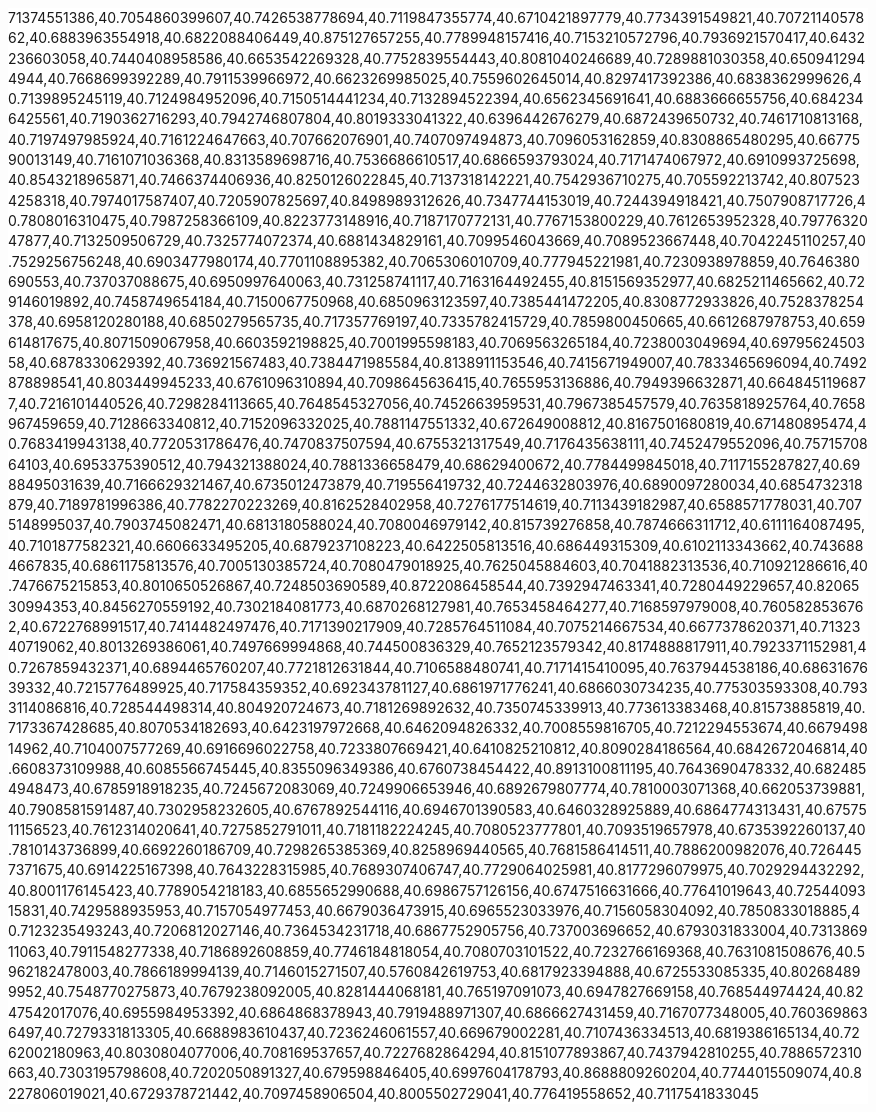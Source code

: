 71374551386,40.7054860399607,40.7426538778694,40.7119847355774,40.6710421897779,40.7734391549821,40.7072114057862,40.6883963554918,40.6822088406449,40.875127657255,40.7789948157416,40.7153210572796,40.7936921570417,40.6432236603058,40.7440408958586,40.6653542269328,40.7752839554443,40.8081040246689,40.7289881030358,40.6509412944944,40.7668699392289,40.7911539966972,40.6623269985025,40.7559602645014,40.8297417392386,40.6838362999626,40.7139895245119,40.7124984952096,40.7150514441234,40.7132894522394,40.6562345691641,40.6883666655756,40.6842346425561,40.7190362716293,40.7942746807804,40.8019333041322,40.6396442676279,40.6872439650732,40.7461710813168,40.7197497985924,40.7161224647663,40.707662076901,40.7407097494873,40.7096053162859,40.8308865480295,40.6677590013149,40.7161071036368,40.8313589698716,40.7536686610517,40.6866593793024,40.7171474067972,40.6910993725698,40.8543218965871,40.7466374406936,40.8250126022845,40.7137318142221,40.7542936710275,40.705592213742,40.8075234258318,40.7974017587407,40.7205907825697,40.8498989312626,40.7347744153019,40.7244394918421,40.7507908717726,40.7808016310475,40.7987258366109,40.8223773148916,40.7187170772131,40.7767153800229,40.7612653952328,40.7977632047877,40.7132509506729,40.7325774072374,40.6881434829161,40.7099546043669,40.7089523667448,40.7042245110257,40.7529256756248,40.6903477980174,40.7701108895382,40.7065306010709,40.777945221981,40.7230938978859,40.7646380690553,40.737037088675,40.6950997640063,40.731258741117,40.7163164492455,40.8151569352977,40.6825211465662,40.729146019892,40.7458749654184,40.7150067750968,40.6850963123597,40.7385441472205,40.8308772933826,40.7528378254378,40.6958120280188,40.6850279565735,40.717357769197,40.7335782415729,40.7859800450665,40.6612687978753,40.659614817675,40.8071509067958,40.6603592198825,40.7001995598183,40.7069563265184,40.7238003049694,40.6979562450358,40.6878330629392,40.736921567483,40.7384471985584,40.8138911153546,40.7415671949007,40.7833465696094,40.7492878898541,40.803449945233,40.6761096310894,40.7098645636415,40.7655953136886,40.7949396632871,40.6648451196877,40.7216101440526,40.7298284113665,40.7648545327056,40.7452663959531,40.7967385457579,40.7635818925764,40.7658967459659,40.7128663340812,40.7152096332025,40.7881147551332,40.672649008812,40.8167501680819,40.671480895474,40.7683419943138,40.7720531786476,40.7470837507594,40.6755321317549,40.7176435638111,40.7452479552096,40.7571570864103,40.6953375390512,40.794321388024,40.7881336658479,40.68629400672,40.7784499845018,40.7117155287827,40.6988495031639,40.7166629321467,40.6735012473879,40.719556419732,40.7244632803976,40.6890097280034,40.6854732318879,40.7189781996386,40.7782270223269,40.8162528402958,40.7276177514619,40.7113439182987,40.6588571778031,40.7075148995037,40.7903745082471,40.6813180588024,40.7080046979142,40.815739276858,40.7874666311712,40.6111164087495,40.7101877582321,40.6606633495205,40.6879237108223,40.6422505813516,40.686449315309,40.6102113343662,40.7436884667835,40.6861175813576,40.7005130385724,40.7080479018925,40.7625045884603,40.7041882313536,40.710921286616,40.7476675215853,40.8010650526867,40.7248503690589,40.8722086458544,40.7392947463341,40.7280449229657,40.8206530994353,40.8456270559192,40.7302184081773,40.6870268127981,40.7653458464277,40.7168597979008,40.7605828536762,40.6722768991517,40.7414482497476,40.7171390217909,40.7285764511084,40.7075214667534,40.6677378620371,40.7132340719062,40.8013269386061,40.7497669994868,40.744500836329,40.7652123579342,40.8174888817911,40.7923371152981,40.7267859432371,40.6894465760207,40.7721812631844,40.7106588480741,40.7171415410095,40.7637944538186,40.6863167639332,40.7215776489925,40.717584359352,40.692343781127,40.6861971776241,40.6866030734235,40.775303593308,40.7933114086816,40.728544498314,40.804920724673,40.7181269892632,40.7350745339913,40.773613383468,40.81573885819,40.7173367428685,40.8070534182693,40.6423197972668,40.6462094826332,40.7008559816705,40.7212294553674,40.667949814962,40.7104007577269,40.6916696022758,40.7233807669421,40.6410825210812,40.8090284186564,40.6842672046814,40.6608373109988,40.6085566745445,40.8355096349386,40.6760738454422,40.8913100811195,40.7643690478332,40.6824854948473,40.6785918918235,40.7245672083069,40.7249906653946,40.6892679807774,40.7810003071368,40.662053739881,40.7908581591487,40.7302958232605,40.6767892544116,40.6946701390583,40.6460328925889,40.6864774313431,40.6757511156523,40.7612314020641,40.7275852791011,40.7181182224245,40.7080523777801,40.7093519657978,40.6735392260137,40.7810143736899,40.6692260186709,40.7298265385369,40.8258969440565,40.7681586414511,40.7886200982076,40.7264457371675,40.6914225167398,40.7643228315985,40.7689307406747,40.7729064025981,40.8177296079975,40.7029294432292,40.8001176145423,40.7789054218183,40.6855652990688,40.6986757126156,40.6747516631666,40.77641019643,40.7254409315831,40.7429588935953,40.7157054977453,40.6679036473915,40.6965523033976,40.7156058304092,40.7850833018885,40.7123235493243,40.7206812027146,40.7364534231718,40.6867752905756,40.737003696652,40.6793031833004,40.731386911063,40.7911548277338,40.7186892608859,40.7746184818054,40.7080703101522,40.7232766169368,40.7631081508676,40.5962182478003,40.7866189994139,40.7146015271507,40.5760842619753,40.6817923394888,40.6725533085335,40.802684899952,40.7548770275873,40.7679238092005,40.8281444068181,40.765197091073,40.6947827669158,40.768544974424,40.8247542017076,40.6955984953392,40.6864868378943,40.7919488971307,40.6866627431459,40.7167077348005,40.7603698636497,40.7279331813305,40.6688983610437,40.7236246061557,40.669679002281,40.7107436334513,40.6819386165134,40.7262002180963,40.8030804077006,40.708169537657,40.7227682864294,40.8151077893867,40.7437942810255,40.7886572310663,40.7303195798608,40.7202050891327,40.679598846405,40.6997604178793,40.8688809260204,40.7744015509074,40.8227806019021,40.6729378721442,40.7097458906504,40.8005502729041,40.776419558652,40.7117541833045